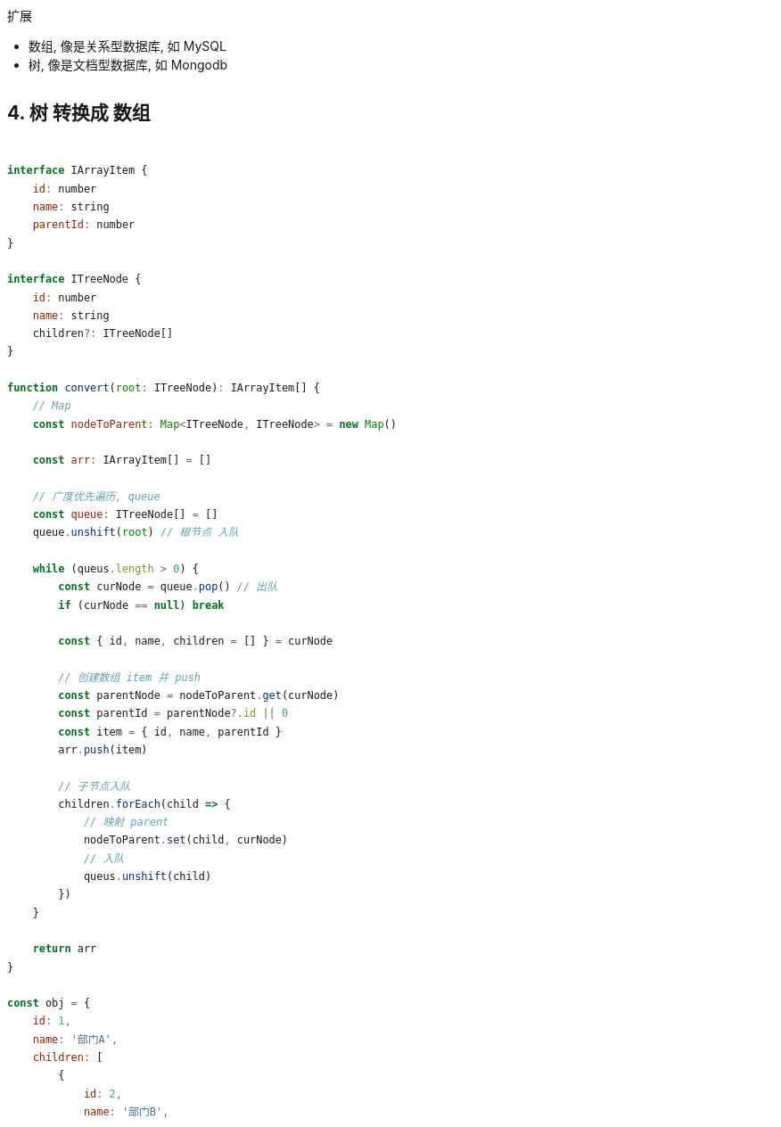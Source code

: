 

扩展

- 数组, 像是关系型数据库, 如 MySQL
- 树, 像是文档型数据库, 如 Mongodb



## 4. 树 转换成 数组

```javascript

interface IArrayItem {
    id: number
    name: string
    parentId: number
}

interface ITreeNode {
    id: number
    name: string
    children?: ITreeNode[]
}

function convert(root: ITreeNode): IArrayItem[] {
    // Map
    const nodeToParent: Map<ITreeNode, ITreeNode> = new Map()
    
    const arr: IArrayItem[] = []
    
    // 广度优先遍历, queue
    const queue: ITreeNode[] = []
    queue.unshift(root) // 根节点 入队
    
    while (queus.length > 0) {
        const curNode = queue.pop() // 出队
        if (curNode == null) break
        
        const { id, name, children = [] } = curNode
        
        // 创建数组 item 并 push
        const parentNode = nodeToParent.get(curNode)
        const parentId = parentNode?.id || 0
        const item = { id, name, parentId }
        arr.push(item)
        
        // 子节点入队
        children.forEach(child => {
            // 映射 parent
            nodeToParent.set(child, curNode)
            // 入队
            queus.unshift(child)
        })
    }
    
    return arr
}

const obj = {
    id: 1,
    name: '部门A',
    children: [
        {
            id: 2,
            name: '部门B',
```